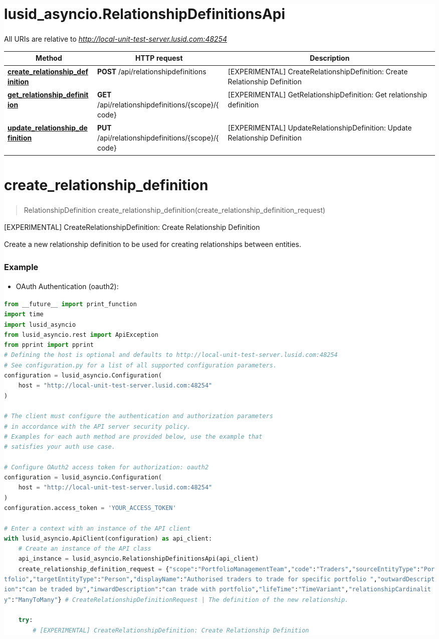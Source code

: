 # lusid_asyncio.RelationshipDefinitionsApi

All URIs are relative to *http://local-unit-test-server.lusid.com:48254*

Method | HTTP request | Description
------------- | ------------- | -------------
[**create_relationship_definition**](RelationshipDefinitionsApi.md#create_relationship_definition) | **POST** /api/relationshipdefinitions | [EXPERIMENTAL] CreateRelationshipDefinition: Create Relationship Definition
[**get_relationship_definition**](RelationshipDefinitionsApi.md#get_relationship_definition) | **GET** /api/relationshipdefinitions/{scope}/{code} | [EXPERIMENTAL] GetRelationshipDefinition: Get relationship definition
[**update_relationship_definition**](RelationshipDefinitionsApi.md#update_relationship_definition) | **PUT** /api/relationshipdefinitions/{scope}/{code} | [EXPERIMENTAL] UpdateRelationshipDefinition: Update Relationship Definition


# **create_relationship_definition**
> RelationshipDefinition create_relationship_definition(create_relationship_definition_request)

[EXPERIMENTAL] CreateRelationshipDefinition: Create Relationship Definition

Create a new relationship definition to be used for creating relationships between entities.

### Example

* OAuth Authentication (oauth2):
```python
from __future__ import print_function
import time
import lusid_asyncio
from lusid_asyncio.rest import ApiException
from pprint import pprint
# Defining the host is optional and defaults to http://local-unit-test-server.lusid.com:48254
# See configuration.py for a list of all supported configuration parameters.
configuration = lusid_asyncio.Configuration(
    host = "http://local-unit-test-server.lusid.com:48254"
)

# The client must configure the authentication and authorization parameters
# in accordance with the API server security policy.
# Examples for each auth method are provided below, use the example that
# satisfies your auth use case.

# Configure OAuth2 access token for authorization: oauth2
configuration = lusid_asyncio.Configuration(
    host = "http://local-unit-test-server.lusid.com:48254"
)
configuration.access_token = 'YOUR_ACCESS_TOKEN'

# Enter a context with an instance of the API client
with lusid_asyncio.ApiClient(configuration) as api_client:
    # Create an instance of the API class
    api_instance = lusid_asyncio.RelationshipDefinitionsApi(api_client)
    create_relationship_definition_request = {"scope":"PortfolioManagementTeam","code":"Traders","sourceEntityType":"Portfolio","targetEntityType":"Person","displayName":"Authorised traders to trade for specific portfolio ","outwardDescription":"can be traded by","inwardDescription":"can trade with portfolio","lifeTime":"TimeVariant","relationshipCardinality":"ManyToMany"} # CreateRelationshipDefinitionRequest | The definition of the new relationship.

    try:
        # [EXPERIMENTAL] CreateRelationshipDefinition: Create Relationship Definition
```